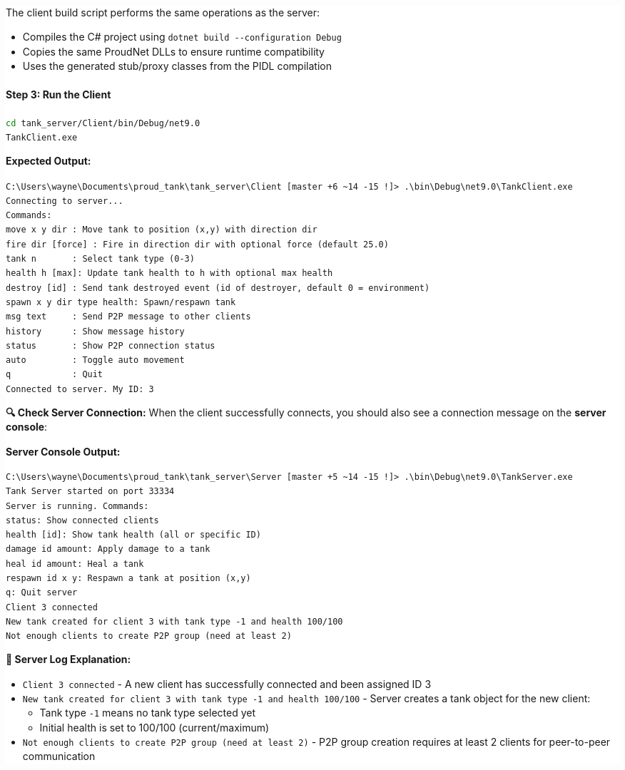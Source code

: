 The client build script performs the same operations as the server:
- Compiles the C# project using `dotnet build --configuration Debug`
- Copies the same ProudNet DLLs to ensure runtime compatibility
- Uses the generated stub/proxy classes from the PIDL compilation

#### Step 3: Run the Client
```bash
cd tank_server/Client/bin/Debug/net9.0
TankClient.exe
```

**Expected Output:**
```
C:\Users\wayne\Documents\proud_tank\tank_server\Client [master +6 ~14 -15 !]> .\bin\Debug\net9.0\TankClient.exe
Connecting to server...
Commands:
move x y dir : Move tank to position (x,y) with direction dir
fire dir [force] : Fire in direction dir with optional force (default 25.0)
tank n       : Select tank type (0-3)
health h [max]: Update tank health to h with optional max health
destroy [id] : Send tank destroyed event (id of destroyer, default 0 = environment)
spawn x y dir type health: Spawn/respawn tank
msg text     : Send P2P message to other clients
history      : Show message history
status       : Show P2P connection status
auto         : Toggle auto movement
q            : Quit
Connected to server. My ID: 3
```

**🔍 Check Server Connection:**
When the client successfully connects, you should also see a connection message on the **server console**:

**Server Console Output:**
```
C:\Users\wayne\Documents\proud_tank\tank_server\Server [master +5 ~14 -15 !]> .\bin\Debug\net9.0\TankServer.exe
Tank Server started on port 33334
Server is running. Commands:
status: Show connected clients
health [id]: Show tank health (all or specific ID)
damage id amount: Apply damage to a tank
heal id amount: Heal a tank
respawn id x y: Respawn a tank at position (x,y)
q: Quit server
Client 3 connected
New tank created for client 3 with tank type -1 and health 100/100
Not enough clients to create P2P group (need at least 2)
```

**📝 Server Log Explanation:**
- `Client 3 connected` - A new client has successfully connected and been assigned ID 3
- `New tank created for client 3 with tank type -1 and health 100/100` - Server creates a tank object for the new client:
  - Tank type `-1` means no tank type selected yet
  - Initial health is set to 100/100 (current/maximum)
- `Not enough clients to create P2P group (need at least 2)` - P2P group creation requires at least 2 clients for peer-to-peer communication
